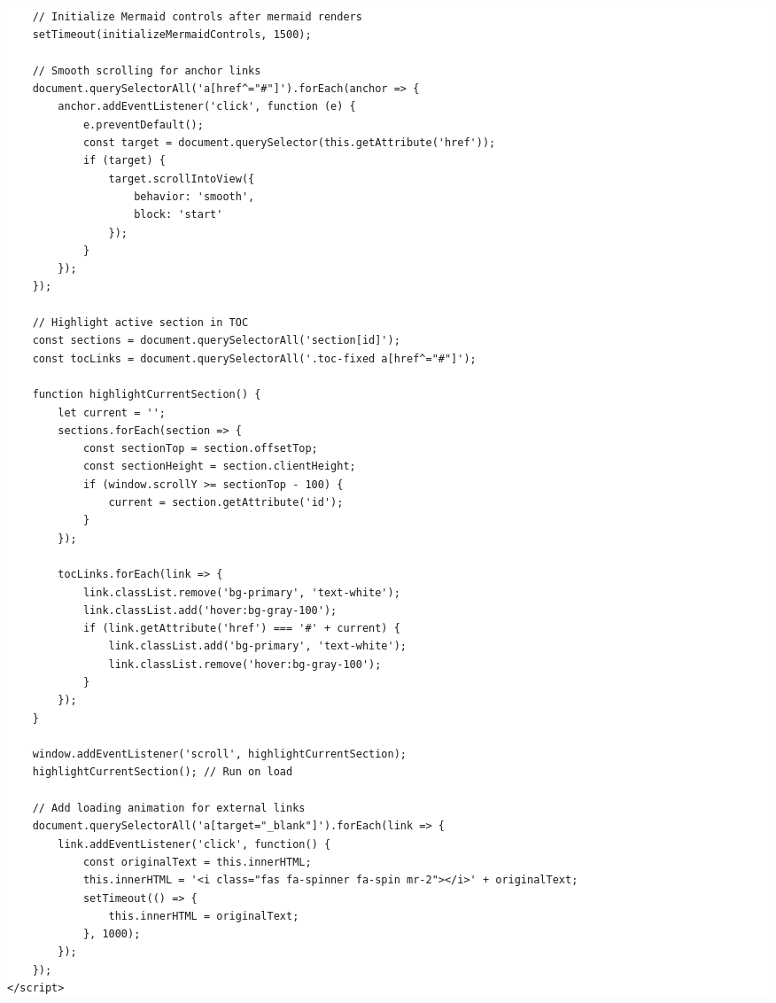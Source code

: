         // Initialize Mermaid controls after mermaid renders
        setTimeout(initializeMermaidControls, 1500);

        // Smooth scrolling for anchor links
        document.querySelectorAll('a[href^="#"]').forEach(anchor => {
            anchor.addEventListener('click', function (e) {
                e.preventDefault();
                const target = document.querySelector(this.getAttribute('href'));
                if (target) {
                    target.scrollIntoView({
                        behavior: 'smooth',
                        block: 'start'
                    });
                }
            });
        });

        // Highlight active section in TOC
        const sections = document.querySelectorAll('section[id]');
        const tocLinks = document.querySelectorAll('.toc-fixed a[href^="#"]');

        function highlightCurrentSection() {
            let current = '';
            sections.forEach(section => {
                const sectionTop = section.offsetTop;
                const sectionHeight = section.clientHeight;
                if (window.scrollY >= sectionTop - 100) {
                    current = section.getAttribute('id');
                }
            });

            tocLinks.forEach(link => {
                link.classList.remove('bg-primary', 'text-white');
                link.classList.add('hover:bg-gray-100');
                if (link.getAttribute('href') === '#' + current) {
                    link.classList.add('bg-primary', 'text-white');
                    link.classList.remove('hover:bg-gray-100');
                }
            });
        }

        window.addEventListener('scroll', highlightCurrentSection);
        highlightCurrentSection(); // Run on load

        // Add loading animation for external links
        document.querySelectorAll('a[target="_blank"]').forEach(link => {
            link.addEventListener('click', function() {
                const originalText = this.innerHTML;
                this.innerHTML = '<i class="fas fa-spinner fa-spin mr-2"></i>' + originalText;
                setTimeout(() => {
                    this.innerHTML = originalText;
                }, 1000);
            });
        });
    </script>
  